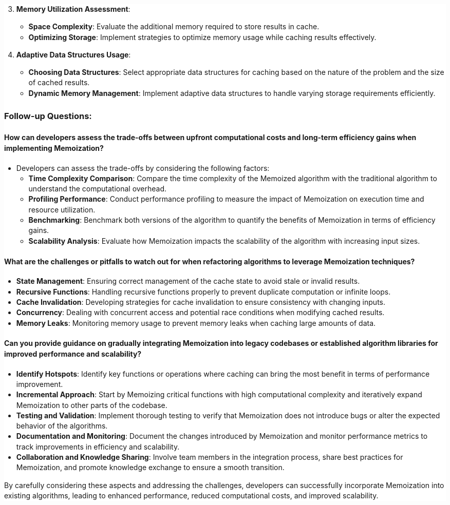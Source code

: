 3. **Memory Utilization Assessment**:
   - **Space Complexity**: Evaluate the additional memory required to store results in cache.
   - **Optimizing Storage**: Implement strategies to optimize memory usage while caching results effectively.

4. **Adaptive Data Structures Usage**:
   - **Choosing Data Structures**: Select appropriate data structures for caching based on the nature of the problem and the size of cached results.
   - **Dynamic Memory Management**: Implement adaptive data structures to handle varying storage requirements efficiently.

### Follow-up Questions:

#### How can developers assess the trade-offs between upfront computational costs and long-term efficiency gains when implementing Memoization?

- Developers can assess the trade-offs by considering the following factors:
  - **Time Complexity Comparison**: Compare the time complexity of the Memoized algorithm with the traditional algorithm to understand the computational overhead.
  - **Profiling Performance**: Conduct performance profiling to measure the impact of Memoization on execution time and resource utilization.
  - **Benchmarking**: Benchmark both versions of the algorithm to quantify the benefits of Memoization in terms of efficiency gains.
  - **Scalability Analysis**: Evaluate how Memoization impacts the scalability of the algorithm with increasing input sizes.

#### What are the challenges or pitfalls to watch out for when refactoring algorithms to leverage Memoization techniques?

- **State Management**: Ensuring correct management of the cache state to avoid stale or invalid results.
- **Recursive Functions**: Handling recursive functions properly to prevent duplicate computation or infinite loops.
- **Cache Invalidation**: Developing strategies for cache invalidation to ensure consistency with changing inputs.
- **Concurrency**: Dealing with concurrent access and potential race conditions when modifying cached results.
- **Memory Leaks**: Monitoring memory usage to prevent memory leaks when caching large amounts of data.

#### Can you provide guidance on gradually integrating Memoization into legacy codebases or established algorithm libraries for improved performance and scalability?

- **Identify Hotspots**: Identify key functions or operations where caching can bring the most benefit in terms of performance improvement.
- **Incremental Approach**: Start by Memoizing critical functions with high computational complexity and iteratively expand Memoization to other parts of the codebase.
- **Testing and Validation**: Implement thorough testing to verify that Memoization does not introduce bugs or alter the expected behavior of the algorithms.
- **Documentation and Monitoring**: Document the changes introduced by Memoization and monitor performance metrics to track improvements in efficiency and scalability.
- **Collaboration and Knowledge Sharing**: Involve team members in the integration process, share best practices for Memoization, and promote knowledge exchange to ensure a smooth transition.

By carefully considering these aspects and addressing the challenges, developers can successfully incorporate Memoization into existing algorithms, leading to enhanced performance, reduced computational costs, and improved scalability.

